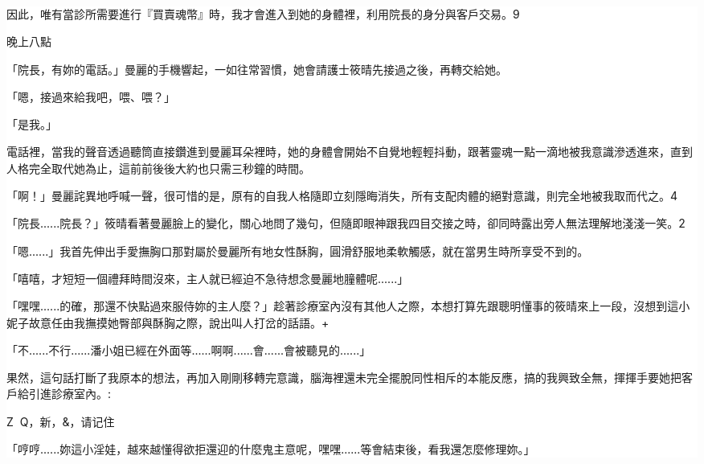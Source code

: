 



因此，唯有當診所需要進行『買賣魂幣』時，我才會進入到她的身體裡，利用院長的身分與客戶交易。9





晚上八點





「院長，有妳的電話。」曼麗的手機響起，一如往常習慣，她會請護士筱晴先接過之後，再轉交給她。





「嗯，接過來給我吧，喂、喂？」





「是我。」





電話裡，當我的聲音透過聽筒直接鑽進到曼麗耳朵裡時，她的身體會開始不自覺地輕輕抖動，跟著靈魂一點一滴地被我意識滲透進來，直到人格完全取代她為止，這前前後後大約也只需三秒鐘的時間。





「啊！」曼麗詫異地呼喊一聲，很可惜的是，原有的自我人格隨即立刻隱晦消失，所有支配肉體的絕對意識，則完全地被我取而代之。4





「院長......院長？」筱晴看著曼麗臉上的變化，關心地問了幾句，但隨即眼神跟我四目交接之時，卻同時露出旁人無法理解地淺淺一笑。2



「嗯......」我首先伸出手愛撫胸口那對屬於曼麗所有地女性酥胸，圓滑舒服地柔軟觸感，就在當男生時所享受不到的。



「嘻嘻，才短短一個禮拜時間沒來，主人就已經迫不急待想念曼麗地膧體呢......」





「嘿嘿......的確，那還不快點過來服侍妳的主人麼？」趁著診療室內沒有其他人之際，本想打算先跟聰明懂事的筱晴來上一段，沒想到這小妮子故意任由我撫摸她臀部與酥胸之際，說出叫人打岔的話語。+



「不......不行......潘小姐已經在外面等......啊啊......會......會被聽見的......」





果然，這句話打斷了我原本的想法，再加入剛剛移轉完意識，腦海裡還未完全擺脫同性相斥的本能反應，搞的我興致全無，揮揮手要她把客戶給引進診療室內。:



Z  Q，新，&，请记住



「哼哼......妳這小淫娃，越來越懂得欲拒還迎的什麼鬼主意呢，嘿嘿......等會結束後，看我還怎麼修理妳。」
